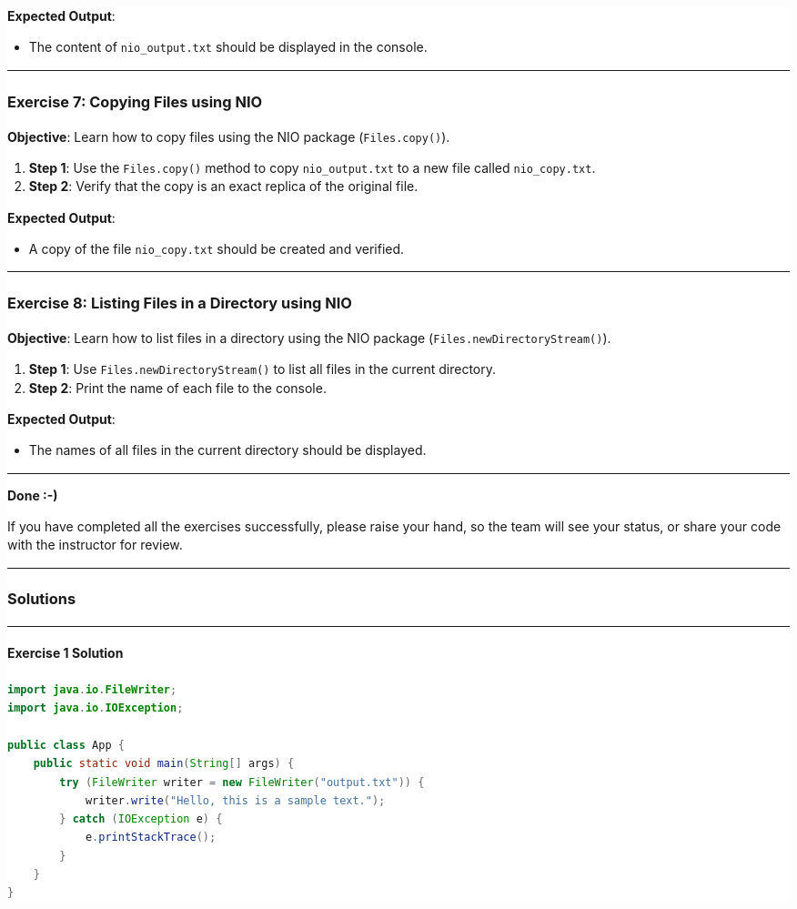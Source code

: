 **Expected Output**:

- The content of `nio_output.txt` should be displayed in the console.

---

### **Exercise 7: Copying Files using NIO**

**Objective**: Learn how to copy files using the NIO package (`Files.copy()`).

1.  **Step 1**: Use the `Files.copy()` method to copy `nio_output.txt` to a new file called `nio_copy.txt`.
2.  **Step 2**: Verify that the copy is an exact replica of the original file.

**Expected Output**:

- A copy of the file `nio_copy.txt` should be created and verified.

---

### **Exercise 8: Listing Files in a Directory using NIO**

**Objective**: Learn how to list files in a directory using the NIO package (`Files.newDirectoryStream()`).

1.  **Step 1**: Use `Files.newDirectoryStream()` to list all files in the current directory.
2.  **Step 2**: Print the name of each file to the console.

**Expected Output**:

- The names of all files in the current directory should be displayed.

---

**Done :-)**

If you have completed all the exercises successfully, please raise your hand, so the team will see your status, or share your code with the instructor for review.

---

### **Solutions**

---

#### **Exercise 1 Solution**

```Java
import java.io.FileWriter;
import java.io.IOException;

public class App {
    public static void main(String[] args) {
        try (FileWriter writer = new FileWriter("output.txt")) {
            writer.write("Hello, this is a sample text.");
        } catch (IOException e) {
            e.printStackTrace();
        }
    }
}

```
